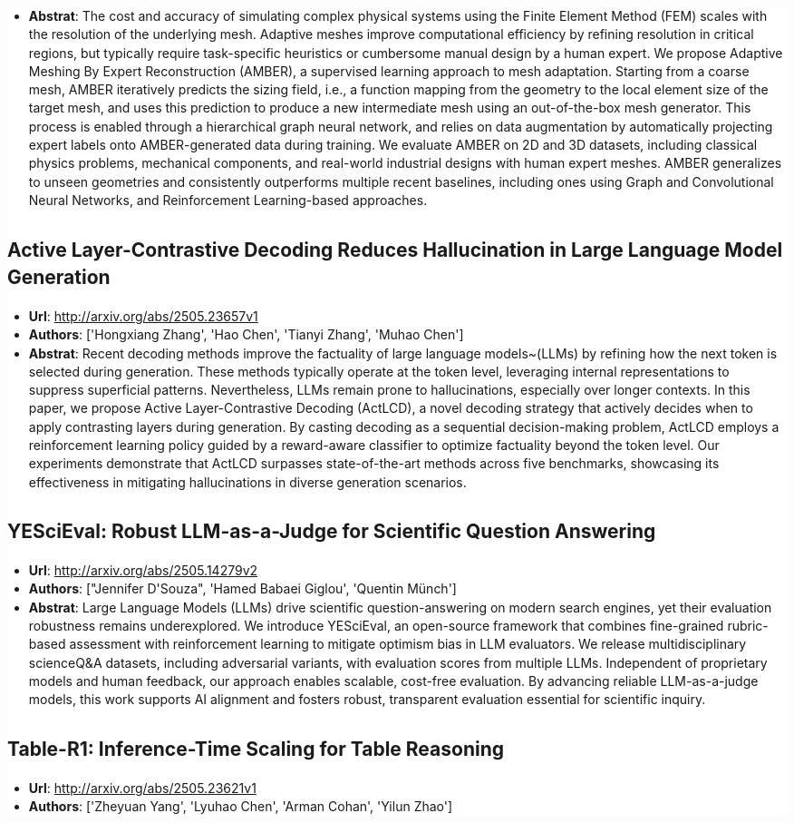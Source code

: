 - **Abstrat**: The cost and accuracy of simulating complex physical systems using the Finite Element Method (FEM) scales with the resolution of the underlying mesh. Adaptive meshes improve computational efficiency by refining resolution in critical regions, but typically require task-specific heuristics or cumbersome manual design by a human expert. We propose Adaptive Meshing By Expert Reconstruction (AMBER), a supervised learning approach to mesh adaptation. Starting from a coarse mesh, AMBER iteratively predicts the sizing field, i.e., a function mapping from the geometry to the local element size of the target mesh, and uses this prediction to produce a new intermediate mesh using an out-of-the-box mesh generator. This process is enabled through a hierarchical graph neural network, and relies on data augmentation by automatically projecting expert labels onto AMBER-generated data during training. We evaluate AMBER on 2D and 3D datasets, including classical physics problems, mechanical components, and real-world industrial designs with human expert meshes. AMBER generalizes to unseen geometries and consistently outperforms multiple recent baselines, including ones using Graph and Convolutional Neural Networks, and Reinforcement Learning-based approaches.





## Active Layer-Contrastive Decoding Reduces Hallucination in Large Language Model Generation
- **Url**: http://arxiv.org/abs/2505.23657v1
- **Authors**: ['Hongxiang Zhang', 'Hao Chen', 'Tianyi Zhang', 'Muhao Chen']
- **Abstrat**: Recent decoding methods improve the factuality of large language models~(LLMs) by refining how the next token is selected during generation. These methods typically operate at the token level, leveraging internal representations to suppress superficial patterns. Nevertheless, LLMs remain prone to hallucinations, especially over longer contexts. In this paper, we propose Active Layer-Contrastive Decoding (ActLCD), a novel decoding strategy that actively decides when to apply contrasting layers during generation. By casting decoding as a sequential decision-making problem, ActLCD employs a reinforcement learning policy guided by a reward-aware classifier to optimize factuality beyond the token level. Our experiments demonstrate that ActLCD surpasses state-of-the-art methods across five benchmarks, showcasing its effectiveness in mitigating hallucinations in diverse generation scenarios.





## YESciEval: Robust LLM-as-a-Judge for Scientific Question Answering
- **Url**: http://arxiv.org/abs/2505.14279v2
- **Authors**: ["Jennifer D'Souza", 'Hamed Babaei Giglou', 'Quentin Münch']
- **Abstrat**: Large Language Models (LLMs) drive scientific question-answering on modern search engines, yet their evaluation robustness remains underexplored. We introduce YESciEval, an open-source framework that combines fine-grained rubric-based assessment with reinforcement learning to mitigate optimism bias in LLM evaluators. We release multidisciplinary scienceQ&A datasets, including adversarial variants, with evaluation scores from multiple LLMs. Independent of proprietary models and human feedback, our approach enables scalable, cost-free evaluation. By advancing reliable LLM-as-a-judge models, this work supports AI alignment and fosters robust, transparent evaluation essential for scientific inquiry.





## Table-R1: Inference-Time Scaling for Table Reasoning
- **Url**: http://arxiv.org/abs/2505.23621v1
- **Authors**: ['Zheyuan Yang', 'Lyuhao Chen', 'Arman Cohan', 'Yilun Zhao']